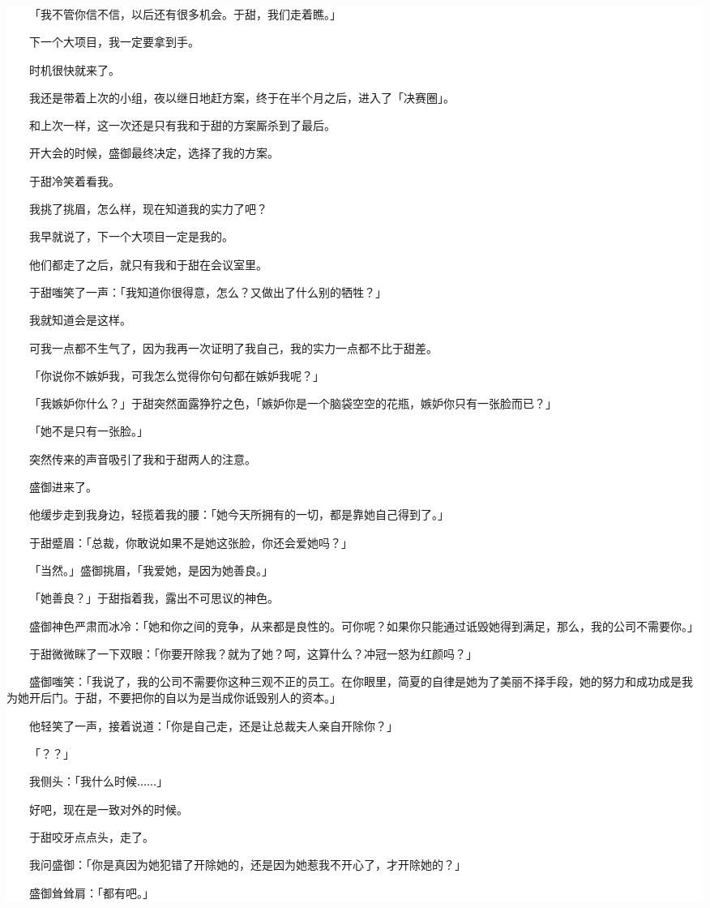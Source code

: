 &emsp;&emsp;「我不管你信不信，以后还有很多机会。于甜，我们走着瞧。」  
  
&emsp;&emsp;下一个大项目，我一定要拿到手。  
  
&emsp;&emsp;时机很快就来了。  
  
&emsp;&emsp;我还是带着上次的小组，夜以继日地赶方案，终于在半个月之后，进入了「决赛圈」。  
  
&emsp;&emsp;和上次一样，这一次还是只有我和于甜的方案厮杀到了最后。  
  
&emsp;&emsp;开大会的时候，盛御最终决定，选择了我的方案。  
  
&emsp;&emsp;于甜冷笑着看我。  
  
&emsp;&emsp;我挑了挑眉，怎么样，现在知道我的实力了吧？  
  
&emsp;&emsp;我早就说了，下一个大项目一定是我的。  
  
&emsp;&emsp;他们都走了之后，就只有我和于甜在会议室里。  
  
&emsp;&emsp;于甜嗤笑了一声：「我知道你很得意，怎么？又做出了什么别的牺牲？」  
  
&emsp;&emsp;我就知道会是这样。  
  
&emsp;&emsp;可我一点都不生气了，因为我再一次证明了我自己，我的实力一点都不比于甜差。  
  
&emsp;&emsp;「你说你不嫉妒我，可我怎么觉得你句句都在嫉妒我呢？」  
  
&emsp;&emsp;「我嫉妒你什么？」于甜突然面露狰狞之色，「嫉妒你是一个脑袋空空的花瓶，嫉妒你只有一张脸而已？」  
  
&emsp;&emsp;「她不是只有一张脸。」  
  
&emsp;&emsp;突然传来的声音吸引了我和于甜两人的注意。  
  
&emsp;&emsp;盛御进来了。  
  
&emsp;&emsp;他缓步走到我身边，轻揽着我的腰：「她今天所拥有的一切，都是靠她自己得到了。」  
  
&emsp;&emsp;于甜蹙眉：「总裁，你敢说如果不是她这张脸，你还会爱她吗？」  
  
&emsp;&emsp;「当然。」盛御挑眉，「我爱她，是因为她善良。」  
  
&emsp;&emsp;「她善良？」于甜指着我，露出不可思议的神色。  
  
&emsp;&emsp;盛御神色严肃而冰冷：「她和你之间的竞争，从来都是良性的。可你呢？如果你只能通过诋毁她得到满足，那么，我的公司不需要你。」  
  
&emsp;&emsp;于甜微微眯了一下双眼：「你要开除我？就为了她？呵，这算什么？冲冠一怒为红颜吗？」  
  
&emsp;&emsp;盛御嗤笑：「我说了，我的公司不需要你这种三观不正的员工。在你眼里，简夏的自律是她为了美丽不择手段，她的努力和成功成是我为她开后门。于甜，不要把你的自以为是当成你诋毁别人的资本。」  
  
&emsp;&emsp;他轻笑了一声，接着说道：「你是自己走，还是让总裁夫人亲自开除你？」  
  
&emsp;&emsp;「？？」  
  
&emsp;&emsp;我侧头：「我什么时候……」  
  
&emsp;&emsp;好吧，现在是一致对外的时候。  
  
&emsp;&emsp;于甜咬牙点点头，走了。  
  
&emsp;&emsp;我问盛御：「你是真因为她犯错了开除她的，还是因为她惹我不开心了，才开除她的？」  
  
&emsp;&emsp;盛御耸耸肩：「都有吧。」  
  